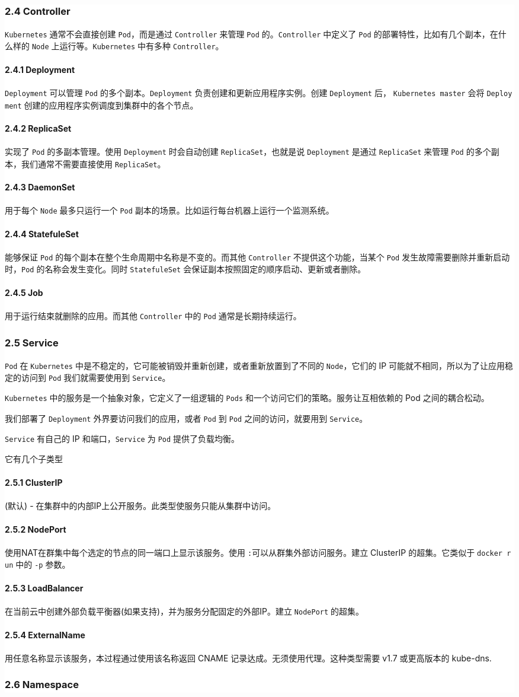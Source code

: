 ### 2.4 Controller

`Kubernetes` 通常不会直接创建 `Pod`，而是通过 `Controller` 来管理 `Pod` 的。`Controller` 中定义了 `Pod` 的部署特性，比如有几个副本，在什么样的 `Node` 上运行等。`Kubernetes` 中有多种 `Controller`。

#### 2.4.1 Deployment

`Deployment` 可以管理 `Pod` 的多个副本。`Deployment` 负责创建和更新应用程序实例。创建 `Deployment` 后， `Kubernetes master` 会将 `Deployment` 创建的应用程序实例调度到集群中的各个节点。

#### 2.4.2 ReplicaSet

实现了 `Pod` 的多副本管理。使用 `Deployment` 时会自动创建 `ReplicaSet`，也就是说 `Deployment` 是通过 `ReplicaSet` 来管理 `Pod` 的多个副本，我们通常不需要直接使用 `ReplicaSet`。

#### 2.4.3 DaemonSet

用于每个 `Node` 最多只运行一个 `Pod` 副本的场景。比如运行每台机器上运行一个监测系统。

#### 2.4.4 StatefuleSet

能够保证 `Pod` 的每个副本在整个生命周期中名称是不变的。而其他 `Controller` 不提供这个功能，当某个 `Pod` 发生故障需要删除并重新启动时，`Pod` 的名称会发生变化。同时 `StatefuleSet` 会保证副本按照固定的顺序启动、更新或者删除。

#### 2.4.5 Job

用于运行结束就删除的应用。而其他 `Controller` 中的 `Pod` 通常是长期持续运行。

### 2.5 Service

`Pod` 在 `Kubernetes` 中是不稳定的，它可能被销毁并重新创建，或者重新放置到了不同的 `Node`，它们的 IP 可能就不相同，所以为了让应用稳定的访问到 `Pod` 我们就需要使用到 `Service`。

`Kubernetes` 中的服务是一个抽象对象，它定义了一组逻辑的 `Pods` 和一个访问它们的策略。服务让互相依赖的 Pod 之间的耦合松动。

我们部署了 `Deployment` 外界要访问我们的应用，或者 `Pod` 到 `Pod` 之间的访问，就要用到 `Service`。

`Service` 有自己的 IP 和端口，`Service` 为 `Pod` 提供了负载均衡。

它有几个子类型

#### 2.5.1 ClusterIP

(默认) - 在集群中的内部IP上公开服务。此类型使服务只能从集群中访问。

#### 2.5.2 NodePort

使用NAT在群集中每个选定的节点的同一端口上显示该服务。使用 `:`可以从群集外部访问服务。建立 ClusterIP 的超集。它类似于 `docker run` 中的 `-p` 参数。

#### 2.5.3 LoadBalancer

在当前云中创建外部负载平衡器(如果支持)，并为服务分配固定的外部IP。建立 `NodePort` 的超集。

#### 2.5.4 ExternalName

用任意名称显示该服务，本过程通过使用该名称返回 CNAME 记录达成。无须使用代理。这种类型需要 v1.7 或更高版本的 kube-dns.

### 2.6 Namespace
